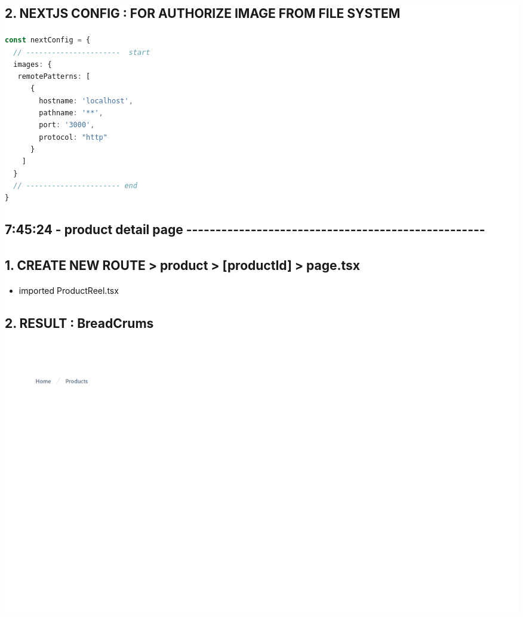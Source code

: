 ## 2. NEXTJS CONFIG : FOR AUTHORIZE IMAGE FROM FILE SYSTEM

```ts
const nextConfig = {
  // ----------------------  start
  images: {
   remotePatterns: [
      {
        hostname: 'localhost',
        pathname: '**',
        port: '3000',
        protocol: "http"
      }
    ]
  }
  // ---------------------- end
}

```
## 7:45:24 - product detail page   ---------------------------------------------------


## 1. CREATE NEW ROUTE > product > [productId] > page.tsx
 - imported ProductReel.tsx

## 2. RESULT : BreadCrums

![breadcrums](./mdpic/breadcrums.png)
